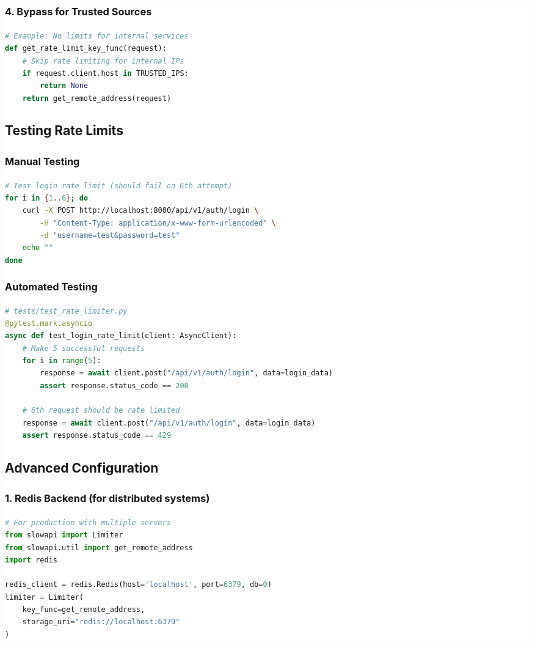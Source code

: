 ### 4. Bypass for Trusted Sources
```python
# Example: No limits for internal services
def get_rate_limit_key_func(request):
    # Skip rate limiting for internal IPs
    if request.client.host in TRUSTED_IPS:
        return None
    return get_remote_address(request)
```

## Testing Rate Limits

### Manual Testing
```bash
# Test login rate limit (should fail on 6th attempt)
for i in {1..6}; do
    curl -X POST http://localhost:8000/api/v1/auth/login \
        -H "Content-Type: application/x-www-form-urlencoded" \
        -d "username=test&password=test"
    echo ""
done
```

### Automated Testing
```python
# tests/test_rate_limiter.py
@pytest.mark.asyncio
async def test_login_rate_limit(client: AsyncClient):
    # Make 5 successful requests
    for i in range(5):
        response = await client.post("/api/v1/auth/login", data=login_data)
        assert response.status_code == 200
    
    # 6th request should be rate limited
    response = await client.post("/api/v1/auth/login", data=login_data)
    assert response.status_code == 429
```

## Advanced Configuration

### 1. Redis Backend (for distributed systems)
```python
# For production with multiple servers
from slowapi import Limiter
from slowapi.util import get_remote_address
import redis

redis_client = redis.Redis(host='localhost', port=6379, db=0)
limiter = Limiter(
    key_func=get_remote_address,
    storage_uri="redis://localhost:6379"
)
```
